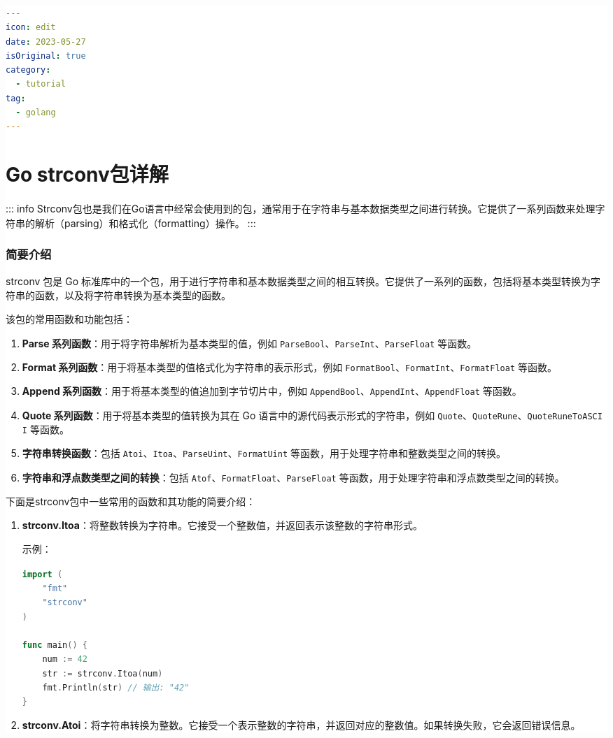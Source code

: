 ```yaml
---
icon: edit
date: 2023-05-27
isOriginal: true
category:
  - tutorial
tag:
  - golang
---
```



# Go strconv包详解

::: info
Strconv包也是我们在Go语言中经常会使用到的包，通常用于在字符串与基本数据类型之间进行转换。它提供了一系列函数来处理字符串的解析（parsing）和格式化（formatting）操作。
:::

### 简要介绍

strconv 包是 Go 标准库中的一个包，用于进行字符串和基本数据类型之间的相互转换。它提供了一系列的函数，包括将基本类型转换为字符串的函数，以及将字符串转换为基本类型的函数。

该包的常用函数和功能包括：

1. **Parse 系列函数**：用于将字符串解析为基本类型的值，例如 `ParseBool`、`ParseInt`、`ParseFloat` 等函数。

2. **Format 系列函数**：用于将基本类型的值格式化为字符串的表示形式，例如 `FormatBool`、`FormatInt`、`FormatFloat` 等函数。

3. **Append 系列函数**：用于将基本类型的值追加到字节切片中，例如 `AppendBool`、`AppendInt`、`AppendFloat` 等函数。

4. **Quote 系列函数**：用于将基本类型的值转换为其在 Go 语言中的源代码表示形式的字符串，例如 `Quote`、`QuoteRune`、`QuoteRuneToASCII` 等函数。

5. **字符串转换函数**：包括 `Atoi`、`Itoa`、`ParseUint`、`FormatUint` 等函数，用于处理字符串和整数类型之间的转换。

6. **字符串和浮点数类型之间的转换**：包括 `Atof`、`FormatFloat`、`ParseFloat` 等函数，用于处理字符串和浮点数类型之间的转换。


下面是strconv包中一些常用的函数和其功能的简要介绍：

1. **strconv.Itoa**：将整数转换为字符串。它接受一个整数值，并返回表示该整数的字符串形式。

   示例：
   ```go
   import (
       "fmt"
       "strconv"
   )
   
   func main() {
       num := 42
       str := strconv.Itoa(num)
       fmt.Println(str) // 输出: "42"
   }
   ```

2. **strconv.Atoi**：将字符串转换为整数。它接受一个表示整数的字符串，并返回对应的整数值。如果转换失败，它会返回错误信息。
